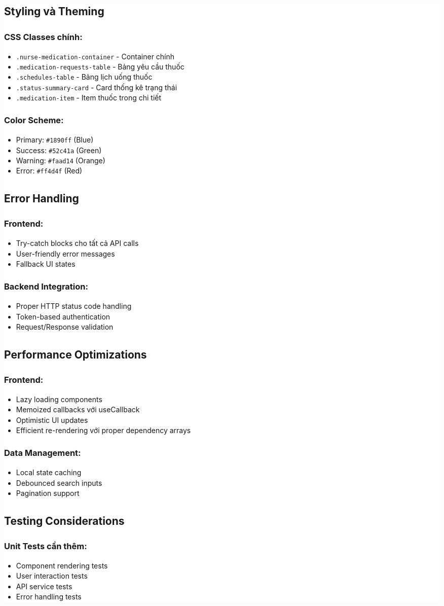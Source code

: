## Styling và Theming

### CSS Classes chính:
- `.nurse-medication-container` - Container chính
- `.medication-requests-table` - Bảng yêu cầu thuốc
- `.schedules-table` - Bảng lịch uống thuốc
- `.status-summary-card` - Card thống kê trạng thái
- `.medication-item` - Item thuốc trong chi tiết

### Color Scheme:
- Primary: `#1890ff` (Blue)
- Success: `#52c41a` (Green)
- Warning: `#faad14` (Orange)
- Error: `#ff4d4f` (Red)

## Error Handling

### Frontend:
- Try-catch blocks cho tất cả API calls
- User-friendly error messages
- Fallback UI states

### Backend Integration:
- Proper HTTP status code handling
- Token-based authentication
- Request/Response validation

## Performance Optimizations

### Frontend:
- Lazy loading components
- Memoized callbacks với useCallback
- Optimistic UI updates
- Efficient re-rendering với proper dependency arrays

### Data Management:
- Local state caching
- Debounced search inputs
- Pagination support

## Testing Considerations

### Unit Tests cần thêm:
- Component rendering tests
- User interaction tests
- API service tests
- Error handling tests
